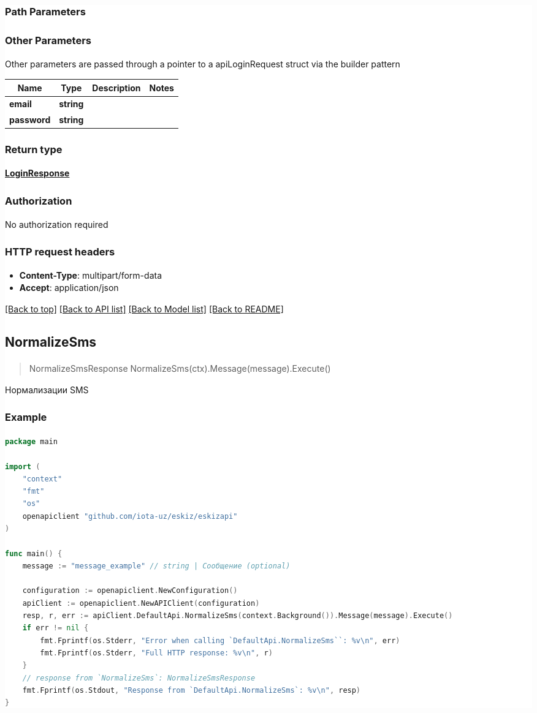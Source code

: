 ### Path Parameters



### Other Parameters

Other parameters are passed through a pointer to a apiLoginRequest struct via the builder pattern


Name | Type | Description  | Notes
------------- | ------------- | ------------- | -------------
 **email** | **string** |  | 
 **password** | **string** |  | 

### Return type

[**LoginResponse**](LoginResponse.md)

### Authorization

No authorization required

### HTTP request headers

- **Content-Type**: multipart/form-data
- **Accept**: application/json

[[Back to top]](#) [[Back to API list]](../README.md#documentation-for-api-endpoints)
[[Back to Model list]](../README.md#documentation-for-models)
[[Back to README]](../README.md)


## NormalizeSms

> NormalizeSmsResponse NormalizeSms(ctx).Message(message).Execute()

Нормализации SMS



### Example

```go
package main

import (
	"context"
	"fmt"
	"os"
	openapiclient "github.com/iota-uz/eskiz/eskizapi"
)

func main() {
	message := "message_example" // string | Сообщение (optional)

	configuration := openapiclient.NewConfiguration()
	apiClient := openapiclient.NewAPIClient(configuration)
	resp, r, err := apiClient.DefaultApi.NormalizeSms(context.Background()).Message(message).Execute()
	if err != nil {
		fmt.Fprintf(os.Stderr, "Error when calling `DefaultApi.NormalizeSms``: %v\n", err)
		fmt.Fprintf(os.Stderr, "Full HTTP response: %v\n", r)
	}
	// response from `NormalizeSms`: NormalizeSmsResponse
	fmt.Fprintf(os.Stdout, "Response from `DefaultApi.NormalizeSms`: %v\n", resp)
}
```
